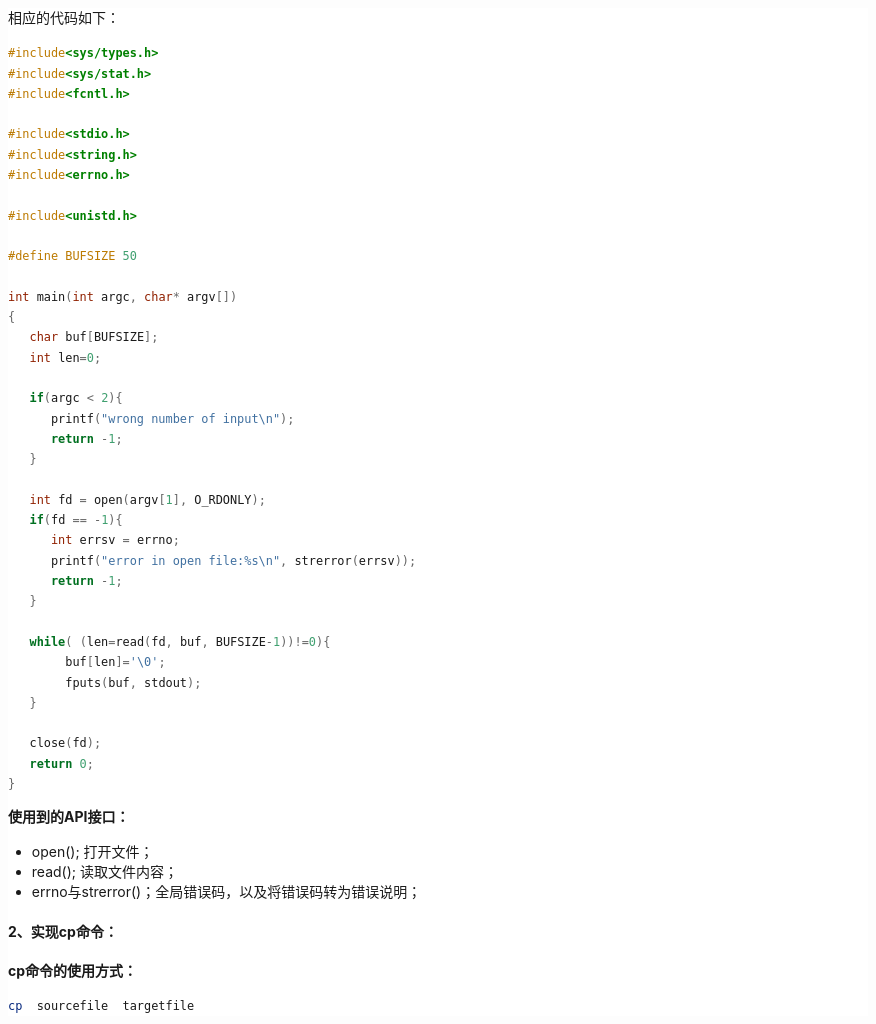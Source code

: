 相应的代码如下：

```C
#include<sys/types.h>
#include<sys/stat.h>
#include<fcntl.h>

#include<stdio.h>
#include<string.h>
#include<errno.h>

#include<unistd.h>

#define BUFSIZE 50

int main(int argc, char* argv[])
{
   char buf[BUFSIZE];
   int len=0;
   
   if(argc < 2){
      printf("wrong number of input\n");
      return -1;
   }

   int fd = open(argv[1], O_RDONLY);
   if(fd == -1){
      int errsv = errno;
      printf("error in open file:%s\n", strerror(errsv));
      return -1;
   }

   while( (len=read(fd, buf, BUFSIZE-1))!=0){
        buf[len]='\0';
        fputs(buf, stdout);
   }

   close(fd);
   return 0;
}
```

**使用到的API接口：**

- open(); 打开文件；
- read(); 读取文件内容；
- errno与strerror()；全局错误码，以及将错误码转为错误说明；



#### 2、实现cp命令：

**cp命令的使用方式：**

```bash
cp  sourcefile  targetfile
```
